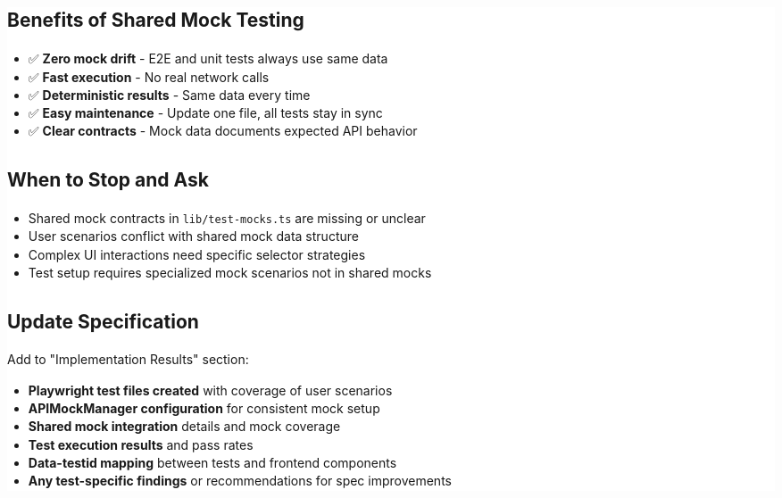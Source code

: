 ## Benefits of Shared Mock Testing

- ✅ **Zero mock drift** - E2E and unit tests always use same data
- ✅ **Fast execution** - No real network calls
- ✅ **Deterministic results** - Same data every time
- ✅ **Easy maintenance** - Update one file, all tests stay in sync
- ✅ **Clear contracts** - Mock data documents expected API behavior

## When to Stop and Ask

- Shared mock contracts in `lib/test-mocks.ts` are missing or unclear
- User scenarios conflict with shared mock data structure
- Complex UI interactions need specific selector strategies
- Test setup requires specialized mock scenarios not in shared mocks

## Update Specification

Add to "Implementation Results" section:

- **Playwright test files created** with coverage of user scenarios
- **APIMockManager configuration** for consistent mock setup
- **Shared mock integration** details and mock coverage
- **Test execution results** and pass rates
- **Data-testid mapping** between tests and frontend components
- **Any test-specific findings** or recommendations for spec improvements
